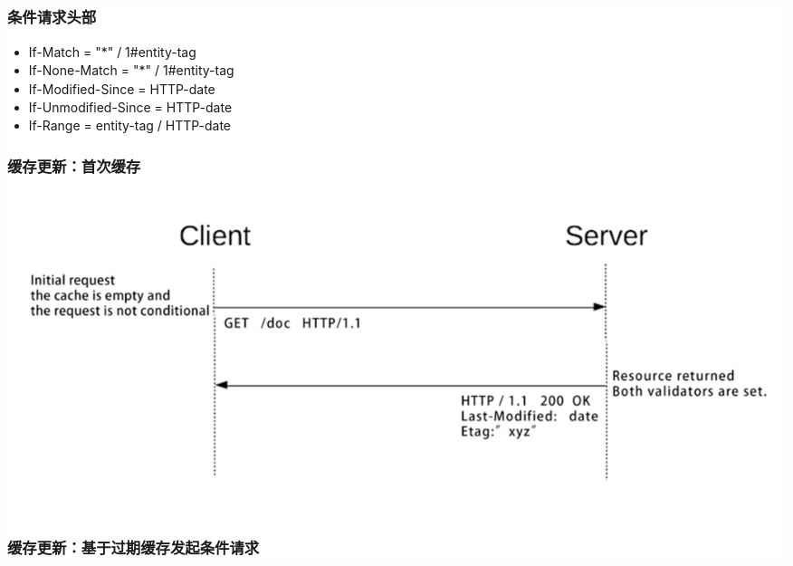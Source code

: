 ### 条件请求头部

- If-Match = "*" / 1#entity-tag
- If-None-Match = "*" / 1#entity-tag
- If-Modified-Since = HTTP-date
- If-Unmodified-Since = HTTP-date
- If-Range = entity-tag / HTTP-date

### 缓存更新：首次缓存

![img_31.png](assets/img_31.png)

### 缓存更新：基于过期缓存发起条件请求

